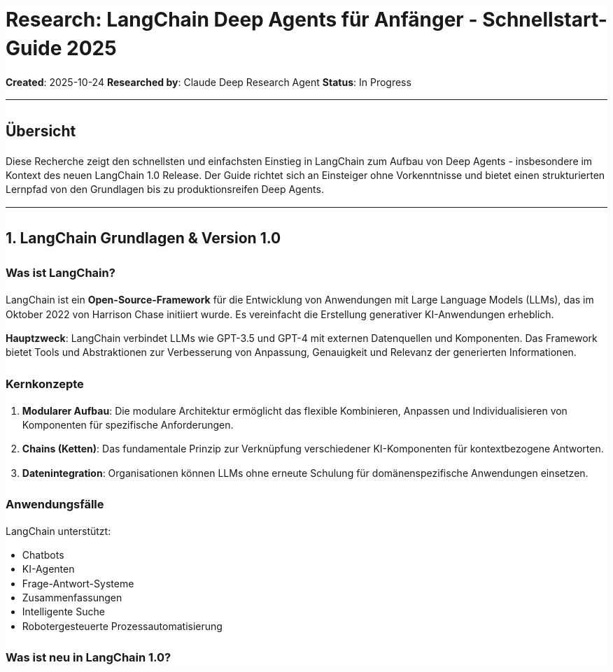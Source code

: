 # Research: LangChain Deep Agents für Anfänger - Schnellstart-Guide 2025

**Created**: 2025-10-24
**Researched by**: Claude Deep Research Agent
**Status**: In Progress

---

## Übersicht

Diese Recherche zeigt den schnellsten und einfachsten Einstieg in LangChain zum Aufbau von Deep Agents - insbesondere im Kontext des neuen LangChain 1.0 Release. Der Guide richtet sich an Einsteiger ohne Vorkenntnisse und bietet einen strukturierten Lernpfad von den Grundlagen bis zu produktionsreifen Deep Agents.

---

## 1. LangChain Grundlagen & Version 1.0

### Was ist LangChain?

LangChain ist ein **Open-Source-Framework** für die Entwicklung von Anwendungen mit Large Language Models (LLMs), das im Oktober 2022 von Harrison Chase initiiert wurde. Es vereinfacht die Erstellung generativer KI-Anwendungen erheblich.

**Hauptzweck**: LangChain verbindet LLMs wie GPT-3.5 und GPT-4 mit externen Datenquellen und Komponenten. Das Framework bietet Tools und Abstraktionen zur Verbesserung von Anpassung, Genauigkeit und Relevanz der generierten Informationen.

### Kernkonzepte

1. **Modularer Aufbau**: Die modulare Architektur ermöglicht das flexible Kombinieren, Anpassen und Individualisieren von Komponenten für spezifische Anforderungen.

2. **Chains (Ketten)**: Das fundamentale Prinzip zur Verknüpfung verschiedener KI-Komponenten für kontextbezogene Antworten.

3. **Datenintegration**: Organisationen können LLMs ohne erneute Schulung für domänenspezifische Anwendungen einsetzen.

### Anwendungsfälle

LangChain unterstützt:
- Chatbots
- KI-Agenten
- Frage-Antwort-Systeme
- Zusammenfassungen
- Intelligente Suche
- Robotergesteuerte Prozessautomatisierung

### Was ist neu in LangChain 1.0?
